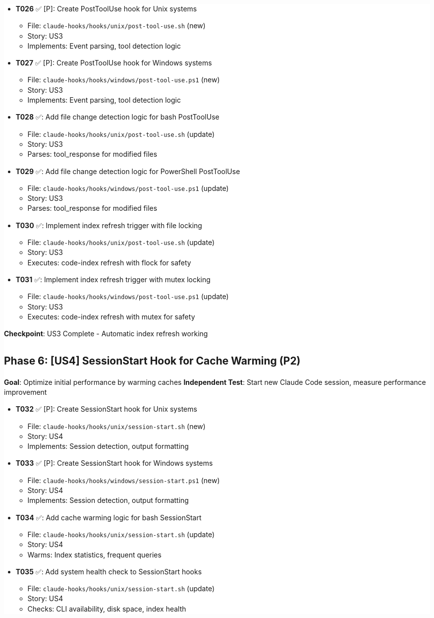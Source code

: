 - **T026** ✅ [P]: Create PostToolUse hook for Unix systems
  - File: `claude-hooks/hooks/unix/post-tool-use.sh` (new)
  - Story: US3
  - Implements: Event parsing, tool detection logic

- **T027** ✅ [P]: Create PostToolUse hook for Windows systems
  - File: `claude-hooks/hooks/windows/post-tool-use.ps1` (new)
  - Story: US3
  - Implements: Event parsing, tool detection logic

- **T028** ✅: Add file change detection logic for bash PostToolUse
  - File: `claude-hooks/hooks/unix/post-tool-use.sh` (update)
  - Story: US3
  - Parses: tool_response for modified files

- **T029** ✅: Add file change detection logic for PowerShell PostToolUse
  - File: `claude-hooks/hooks/windows/post-tool-use.ps1` (update)
  - Story: US3
  - Parses: tool_response for modified files

- **T030** ✅: Implement index refresh trigger with file locking
  - File: `claude-hooks/hooks/unix/post-tool-use.sh` (update)
  - Story: US3
  - Executes: code-index refresh with flock for safety

- **T031** ✅: Implement index refresh trigger with mutex locking
  - File: `claude-hooks/hooks/windows/post-tool-use.ps1` (update)
  - Story: US3
  - Executes: code-index refresh with mutex for safety

**Checkpoint**: US3 Complete - Automatic index refresh working

## Phase 6: [US4] SessionStart Hook for Cache Warming (P2)

**Goal**: Optimize initial performance by warming caches
**Independent Test**: Start new Claude Code session, measure performance improvement

- **T032** ✅ [P]: Create SessionStart hook for Unix systems
  - File: `claude-hooks/hooks/unix/session-start.sh` (new)
  - Story: US4
  - Implements: Session detection, output formatting

- **T033** ✅ [P]: Create SessionStart hook for Windows systems
  - File: `claude-hooks/hooks/windows/session-start.ps1` (new)
  - Story: US4
  - Implements: Session detection, output formatting

- **T034** ✅: Add cache warming logic for bash SessionStart
  - File: `claude-hooks/hooks/unix/session-start.sh` (update)
  - Story: US4
  - Warms: Index statistics, frequent queries

- **T035** ✅: Add system health check to SessionStart hooks
  - File: `claude-hooks/hooks/unix/session-start.sh` (update)
  - Story: US4
  - Checks: CLI availability, disk space, index health

